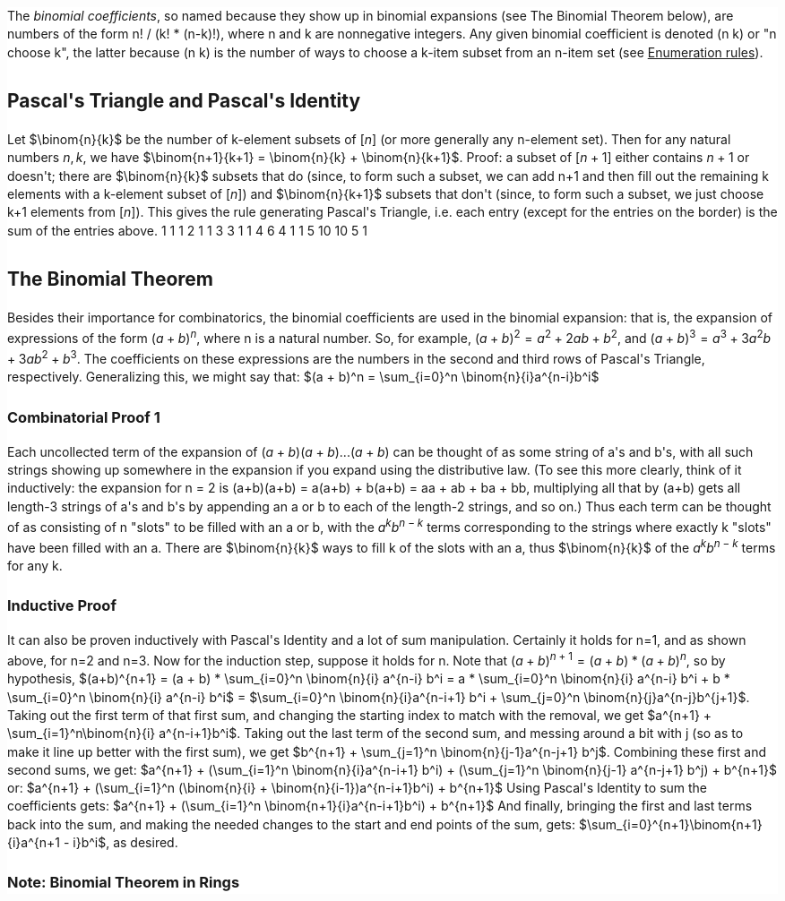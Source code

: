 The *binomial coefficients*, so named because they show up in binomial expansions (see The Binomial Theorem below), are numbers of the form n! / (k! * (n-k)!), where n and k are nonnegative integers. Any given binomial coefficient is denoted (n k) or "n choose k", the latter because (n k) is the number of ways to choose a k-item subset from an n-item set (see [Enumeration rules](Enumeration%20rules.md)). 

## Pascal's Triangle and Pascal's Identity
Let $\binom{n}{k}$ be the number of k-element subsets of $[n]$ (or more generally any n-element set). Then for any natural numbers $n, k$, we have $\binom{n+1}{k+1} = \binom{n}{k} + \binom{n}{k+1}$. Proof: a subset of $[n+1]$ either contains $n+1$ or doesn't; there are $\binom{n}{k}$ subsets that do (since, to form such a subset, we can add n+1 and then fill out the remaining k elements with a k-element subset of $[n]$) and $\binom{n}{k+1}$ subsets that don't (since, to form such a subset, we just choose k+1 elements from $[n]$). This gives the rule generating Pascal's Triangle, i.e. each entry (except for the entries on the border) is the sum of the entries above.
		1  1
	 1   2   1
   1   3   3   1
 1   4   6   4   1
1  5  10  10  5  1
## The Binomial Theorem
Besides their importance for combinatorics, the binomial coefficients are used in the binomial expansion: that is, the expansion of expressions of the form $(a + b)^n$, where n is a natural number. So, for example, $(a + b)^2 = a^2 + 2ab + b^2$, and $(a + b)^3 = a^3 + 3a^2b + 3ab^2 + b^3$. The coefficients on these expressions are the numbers in the second and third rows of Pascal's Triangle, respectively. Generalizing this, we might say that:
$(a + b)^n = \sum_{i=0}^n \binom{n}{i}a^{n-i}b^i$ 
### Combinatorial Proof 1
Each uncollected term of the expansion of $(a+b)(a+b)...(a+b)$ can be thought of as some string of a's and b's, with all such strings showing up somewhere in the expansion if you expand using the distributive law. (To see this more clearly, think of it inductively: the expansion for n = 2 is (a+b)(a+b) = a(a+b) + b(a+b) = aa + ab + ba + bb, multiplying all that by (a+b) gets all length-3 strings of a's and b's by appending an a or b to each of the length-2 strings, and so on.) Thus each term can be thought of as consisting of n "slots" to be filled with an a or b, with the $a^kb^{n-k}$ terms corresponding to the strings where exactly k "slots" have been filled with an a. There are $\binom{n}{k}$ ways to fill k of the slots with an a, thus $\binom{n}{k}$ of the $a^kb^{n-k}$ terms for any k. 
### Inductive Proof
It can also be proven inductively with Pascal's Identity and a lot of sum manipulation. Certainly it holds for n=1, and as shown above, for n=2 and n=3. Now for the induction step, suppose it holds for n. Note that $(a+b)^{n+1} = (a+b) * (a+b)^n$, so by hypothesis, $(a+b)^{n+1} = (a + b) * \sum_{i=0}^n \binom{n}{i} a^{n-i} b^i  = a * \sum_{i=0}^n \binom{n}{i} a^{n-i} b^i  + b *  \sum_{i=0}^n \binom{n}{i} a^{n-i} b^i$ = $\sum_{i=0}^n \binom{n}{i}a^{n-i+1} b^i + \sum_{j=0}^n \binom{n}{j}a^{n-j}b^{j+1}$. Taking out the first term of that first sum, and changing the starting index to match with the removal, we get $a^{n+1} + \sum_{i=1}^n\binom{n}{i} a^{n-i+1}b^i$. Taking out the last term of the second sum, and messing around a bit with j (so as to make it line up better with the first sum), we get $b^{n+1} + \sum_{j=1}^n \binom{n}{j-1}a^{n-j+1} b^j$. Combining these first and second sums, we get:
$a^{n+1} + (\sum_{i=1}^n \binom{n}{i}a^{n-i+1} b^i) + (\sum_{j=1}^n \binom{n}{j-1} a^{n-j+1} b^j) + b^{n+1}$ 
or:
$a^{n+1} + (\sum_{i=1}^n (\binom{n}{i}  + \binom{n}{i-1})a^{n-i+1}b^i) + b^{n+1}$
Using Pascal's Identity to sum the coefficients gets:
$a^{n+1} + (\sum_{i=1}^n \binom{n+1}{i}a^{n-i+1}b^i) + b^{n+1}$ 
And finally, bringing the first and last terms back into the sum, and making the needed changes to the start and end points of the sum, gets:
$\sum_{i=0}^{n+1}\binom{n+1}{i}a^{n+1 - i}b^i$, as desired.
### Note: Binomial Theorem in Rings